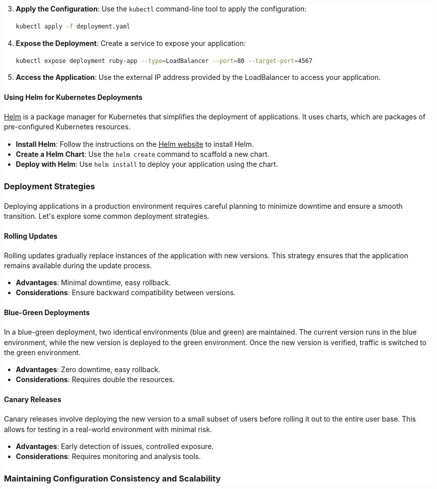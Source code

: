 3. **Apply the Configuration**: Use the `kubectl` command-line tool to apply the configuration:

    ```bash
    kubectl apply -f deployment.yaml
    ```

4. **Expose the Deployment**: Create a service to expose your application:

    ```bash
    kubectl expose deployment ruby-app --type=LoadBalancer --port=80 --target-port=4567
    ```

5. **Access the Application**: Use the external IP address provided by the LoadBalancer to access your application.

#### Using Helm for Kubernetes Deployments

[Helm](https://helm.sh/) is a package manager for Kubernetes that simplifies the deployment of applications. It uses charts, which are packages of pre-configured Kubernetes resources.

- **Install Helm**: Follow the instructions on the [Helm website](https://helm.sh/docs/intro/install/) to install Helm.
- **Create a Helm Chart**: Use the `helm create` command to scaffold a new chart.
- **Deploy with Helm**: Use `helm install` to deploy your application using the chart.

### Deployment Strategies

Deploying applications in a production environment requires careful planning to minimize downtime and ensure a smooth transition. Let's explore some common deployment strategies.

#### Rolling Updates

Rolling updates gradually replace instances of the application with new versions. This strategy ensures that the application remains available during the update process.

- **Advantages**: Minimal downtime, easy rollback.
- **Considerations**: Ensure backward compatibility between versions.

#### Blue-Green Deployments

In a blue-green deployment, two identical environments (blue and green) are maintained. The current version runs in the blue environment, while the new version is deployed to the green environment. Once the new version is verified, traffic is switched to the green environment.

- **Advantages**: Zero downtime, easy rollback.
- **Considerations**: Requires double the resources.

#### Canary Releases

Canary releases involve deploying the new version to a small subset of users before rolling it out to the entire user base. This allows for testing in a real-world environment with minimal risk.

- **Advantages**: Early detection of issues, controlled exposure.
- **Considerations**: Requires monitoring and analysis tools.

### Maintaining Configuration Consistency and Scalability
